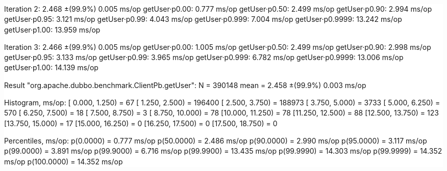 Iteration   2: 2.468 ±(99.9%) 0.005 ms/op
                 getUser·p0.00:   0.777 ms/op
                 getUser·p0.50:   2.499 ms/op
                 getUser·p0.90:   2.994 ms/op
                 getUser·p0.95:   3.121 ms/op
                 getUser·p0.99:   4.043 ms/op
                 getUser·p0.999:  7.004 ms/op
                 getUser·p0.9999: 13.242 ms/op
                 getUser·p1.00:   13.959 ms/op

Iteration   3: 2.466 ±(99.9%) 0.005 ms/op
                 getUser·p0.00:   1.005 ms/op
                 getUser·p0.50:   2.499 ms/op
                 getUser·p0.90:   2.998 ms/op
                 getUser·p0.95:   3.133 ms/op
                 getUser·p0.99:   3.965 ms/op
                 getUser·p0.999:  6.782 ms/op
                 getUser·p0.9999: 13.006 ms/op
                 getUser·p1.00:   14.139 ms/op



Result "org.apache.dubbo.benchmark.ClientPb.getUser":
  N = 390148
  mean =      2.458 ±(99.9%) 0.003 ms/op

  Histogram, ms/op:
    [ 0.000,  1.250) = 67 
    [ 1.250,  2.500) = 196400 
    [ 2.500,  3.750) = 188973 
    [ 3.750,  5.000) = 3733 
    [ 5.000,  6.250) = 570 
    [ 6.250,  7.500) = 18 
    [ 7.500,  8.750) = 3 
    [ 8.750, 10.000) = 78 
    [10.000, 11.250) = 78 
    [11.250, 12.500) = 88 
    [12.500, 13.750) = 123 
    [13.750, 15.000) = 17 
    [15.000, 16.250) = 0 
    [16.250, 17.500) = 0 
    [17.500, 18.750) = 0 

  Percentiles, ms/op:
      p(0.0000) =      0.777 ms/op
     p(50.0000) =      2.486 ms/op
     p(90.0000) =      2.990 ms/op
     p(95.0000) =      3.117 ms/op
     p(99.0000) =      3.891 ms/op
     p(99.9000) =      6.716 ms/op
     p(99.9900) =     13.435 ms/op
     p(99.9990) =     14.303 ms/op
     p(99.9999) =     14.352 ms/op
    p(100.0000) =     14.352 ms/op
